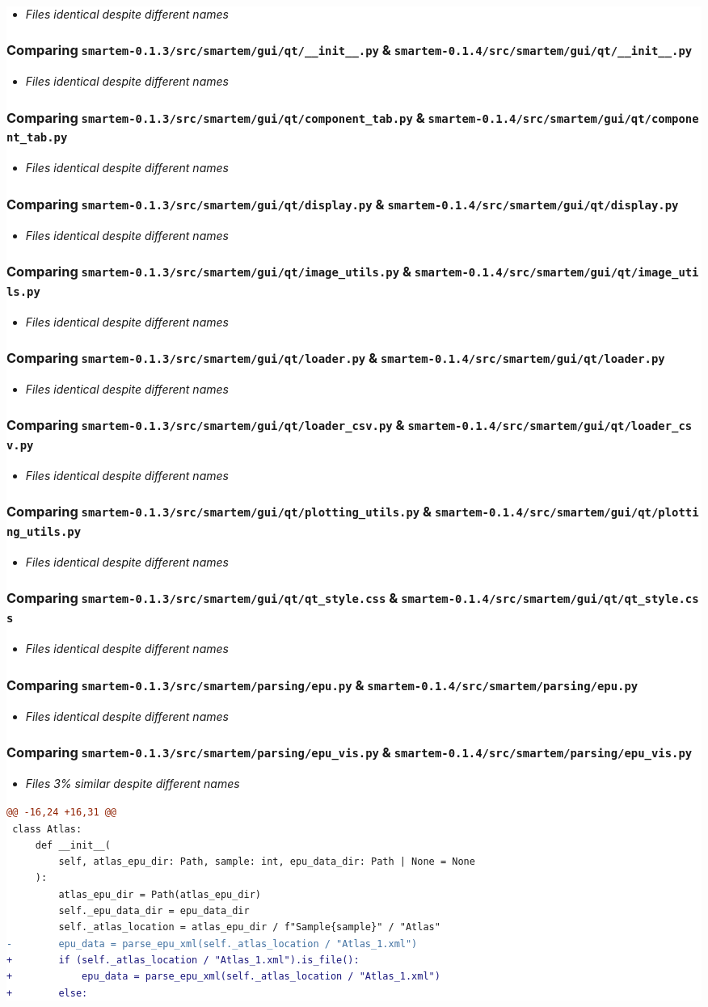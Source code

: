  * *Files identical despite different names*

### Comparing `smartem-0.1.3/src/smartem/gui/qt/__init__.py` & `smartem-0.1.4/src/smartem/gui/qt/__init__.py`

 * *Files identical despite different names*

### Comparing `smartem-0.1.3/src/smartem/gui/qt/component_tab.py` & `smartem-0.1.4/src/smartem/gui/qt/component_tab.py`

 * *Files identical despite different names*

### Comparing `smartem-0.1.3/src/smartem/gui/qt/display.py` & `smartem-0.1.4/src/smartem/gui/qt/display.py`

 * *Files identical despite different names*

### Comparing `smartem-0.1.3/src/smartem/gui/qt/image_utils.py` & `smartem-0.1.4/src/smartem/gui/qt/image_utils.py`

 * *Files identical despite different names*

### Comparing `smartem-0.1.3/src/smartem/gui/qt/loader.py` & `smartem-0.1.4/src/smartem/gui/qt/loader.py`

 * *Files identical despite different names*

### Comparing `smartem-0.1.3/src/smartem/gui/qt/loader_csv.py` & `smartem-0.1.4/src/smartem/gui/qt/loader_csv.py`

 * *Files identical despite different names*

### Comparing `smartem-0.1.3/src/smartem/gui/qt/plotting_utils.py` & `smartem-0.1.4/src/smartem/gui/qt/plotting_utils.py`

 * *Files identical despite different names*

### Comparing `smartem-0.1.3/src/smartem/gui/qt/qt_style.css` & `smartem-0.1.4/src/smartem/gui/qt/qt_style.css`

 * *Files identical despite different names*

### Comparing `smartem-0.1.3/src/smartem/parsing/epu.py` & `smartem-0.1.4/src/smartem/parsing/epu.py`

 * *Files identical despite different names*

### Comparing `smartem-0.1.3/src/smartem/parsing/epu_vis.py` & `smartem-0.1.4/src/smartem/parsing/epu_vis.py`

 * *Files 3% similar despite different names*

```diff
@@ -16,24 +16,31 @@
 class Atlas:
     def __init__(
         self, atlas_epu_dir: Path, sample: int, epu_data_dir: Path | None = None
     ):
         atlas_epu_dir = Path(atlas_epu_dir)
         self._epu_data_dir = epu_data_dir
         self._atlas_location = atlas_epu_dir / f"Sample{sample}" / "Atlas"
-        epu_data = parse_epu_xml(self._atlas_location / "Atlas_1.xml")
+        if (self._atlas_location / "Atlas_1.xml").is_file():
+            epu_data = parse_epu_xml(self._atlas_location / "Atlas_1.xml")
+        else:
```